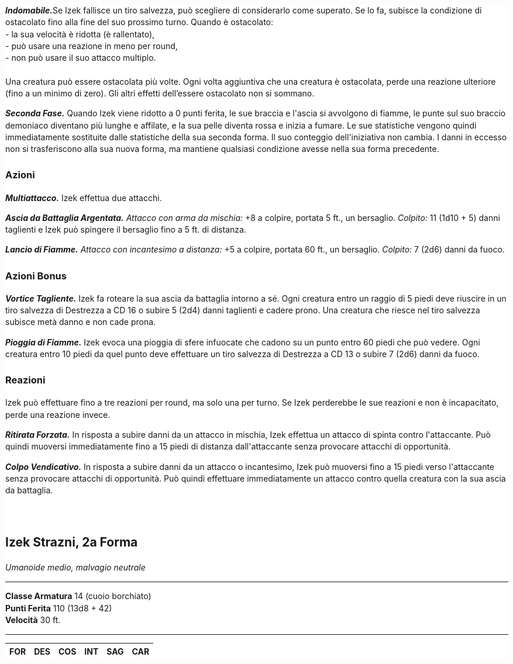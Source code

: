 <p><strong><em>Indomabile.</em></strong>Se Izek fallisce un tiro salvezza, può scegliere di considerarlo come superato. Se lo fa, subisce la condizione di ostacolato fino alla fine del suo prossimo turno. Quando è ostacolato:<br>
-	la sua velocità è ridotta (è rallentato),<br>
-	può usare una reazione in meno per round,<br>
-	non può usare il suo attacco multiplo.<br>
<br>
Una creatura può essere ostacolata più volte. Ogni volta aggiuntiva che una creatura è ostacolata, perde una reazione ulteriore (fino a un minimo di zero). Gli altri effetti dell’essere ostacolato non si sommano.</p>
<p><strong><em>Seconda Fase.</em></strong> Quando Izek viene ridotto a 0 punti ferita, le sue braccia e l'ascia si avvolgono di fiamme, le punte sul suo braccio demoniaco diventano più lunghe e affilate, e la sua pelle diventa rossa e inizia a fumare. Le sue statistiche vengono quindi immediatamente sostituite dalle statistiche della sua seconda forma. Il suo conteggio dell'iniziativa non cambia. I danni in eccesso non si trasferiscono alla sua nuova forma, ma mantiene qualsiasi condizione avesse nella sua forma precedente.</p>
<h3>Azioni</h3>
<p><strong><em>Multiattacco.</em></strong> Izek effettua due attacchi.</p>
<p><strong><em>Ascia da Battaglia Argentata.</em></strong> <em>Attacco con arma da mischia:</em> +8 a colpire, portata 5 ft., un bersaglio. <em>Colpito:</em> 11 (1d10 + 5) danni taglienti e Izek può spingere il bersaglio fino a 5 ft. di distanza.</p>
<p><strong><em>Lancio di Fiamme.</em></strong> <em>Attacco con incantesimo a distanza:</em> +5 a colpire, portata 60 ft., un bersaglio. <em>Colpito:</em> 7 (2d6) danni da fuoco.</p>
<h3>Azioni Bonus</h3>
<p><strong><em>Vortice Tagliente.</em></strong> Izek fa roteare la sua ascia da battaglia intorno a sé. Ogni creatura entro un raggio di 5 piedi deve riuscire in un tiro salvezza di Destrezza a CD 16 o subire 5 (2d4) danni taglienti e cadere prono. Una creatura che riesce nel tiro salvezza subisce metà danno e non cade prona.</p>
<p><strong><em>Pioggia di Fiamme.</em></strong> Izek evoca una pioggia di sfere infuocate che cadono su un punto entro 60 piedi che può vedere. Ogni creatura entro 10 piedi da quel punto deve effettuare un tiro salvezza di Destrezza a CD 13 o subire 7 (2d6) danni da fuoco.</p>
<h3>Reazioni</h3>
<p>Izek può effettuare fino a tre reazioni per round, ma solo una per turno. Se Izek perderebbe le sue reazioni e non è incapacitato, perde una reazione invece.</p>
<p><strong><em>Ritirata Forzata.</em></strong> In risposta a subire danni da un attacco in mischia, Izek effettua un attacco di spinta contro l'attaccante. Può quindi muoversi immediatamente fino a 15 piedi di distanza dall'attaccante senza provocare attacchi di opportunità.</p>
<p><strong><em>Colpo Vendicativo.</em></strong> In risposta a subire danni da un attacco o incantesimo, Izek può muoversi fino a 15 piedi verso l'attaccante senza provocare attacchi di opportunità. Può quindi effettuare immediatamente un attacco contro quella creatura con la sua ascia da battaglia.</p>
</div>

<br>

<div class="statblock">
<h2>Izek Strazni, 2a Forma</h2>
<em>Umanoide medio, malvagio neutrale</em>
<hr>
<strong>Classe Armatura</strong> 14 (cuoio borchiato)
<br>
<strong>Punti Ferita</strong> 110 (13d8 + 42)
<br>
<strong>Velocità</strong> 30 ft.
<hr>
<table class="ability-table">
  <thead>
    <tr>
      <th>FOR</th>
      <th>DES</th>
      <th>COS</th>
      <th>INT</th>
      <th>SAG</th>
      <th>CAR</th>